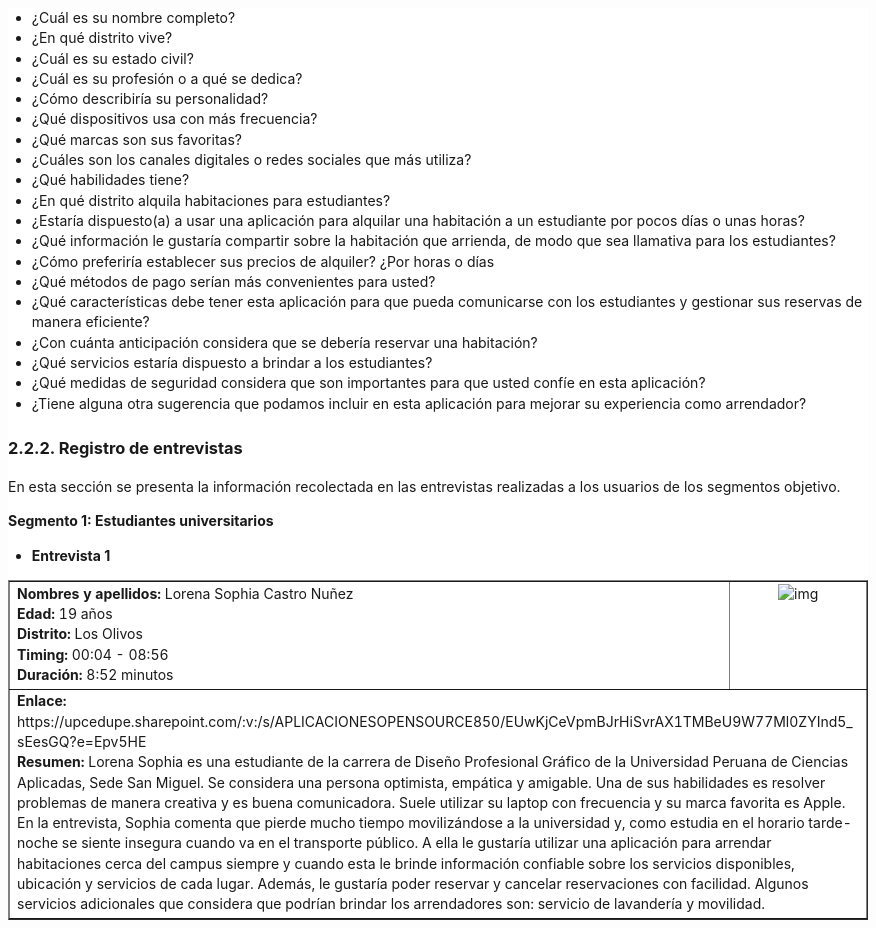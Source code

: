 - ¿Cuál es su nombre completo? 
- ¿En qué distrito vive?  
- ¿Cuál es su estado civil? 
- ¿Cuál es su profesión o a qué se dedica? 
- ¿Cómo describiría su personalidad? 
- ¿Qué dispositivos usa con más frecuencia? 
- ¿Qué marcas son sus favoritas? 
- ¿Cuáles son los canales digitales o redes sociales que más utiliza? 
- ¿Qué habilidades tiene? 
- ¿En qué distrito alquila habitaciones para estudiantes? 
- ¿Estaría dispuesto(a) a usar una aplicación para alquilar una habitación a un estudiante por pocos días o unas horas?  
- ¿Qué información le gustaría compartir sobre la habitación que arrienda, de modo que sea llamativa para los estudiantes? 
- ¿Cómo preferiría establecer sus precios de alquiler? ¿Por horas o días 
- ¿Qué métodos de pago serían más convenientes para usted? 
- ¿Qué características debe tener esta aplicación para que pueda comunicarse con los estudiantes y gestionar sus reservas de manera eficiente? 
- ¿Con cuánta anticipación considera que se debería reservar una habitación? 
- ¿Qué servicios estaría dispuesto a brindar a los estudiantes?  
- ¿Qué medidas de seguridad considera que son importantes para que usted confíe en esta aplicación? 
- ¿Tiene alguna otra sugerencia que podamos incluir en esta aplicación para mejorar su experiencia como arrendador? 


### 2.2.2. Registro de entrevistas

En esta sección se presenta la información recolectada en las entrevistas realizadas a los usuarios de los segmentos objetivo. 


**Segmento 1: Estudiantes universitarios**

- **Entrevista 1**

<table border=1>
  <tr>
    <td>
      <b>Nombres y apellidos:</b> Lorena Sophia Castro Nuñez <br>
      <b>Edad:</b> 19 años <br>
      <b>Distrito:</b> Los Olivos <br>
      <b>Timing:</b> 00:04 - 08:56 <br>
      <b>Duración:</b> 8:52 minutos 
    </td>
    <td align=center>
      <img src="https://media.discordapp.net/attachments/1149328487358930944/1149335875214389308/image.png" alt="img"  width="80%"/>
    </td>
  </tr>
  <tr>
    <td colspan=2>
      <b>Enlace:</b> <a>https://upcedupe.sharepoint.com/:v:/s/APLICACIONESOPENSOURCE850/EUwKjCeVpmBJrHiSvrAX1TMBeU9W77Ml0ZYInd5_sEesGQ?e=Epv5HE</a>
      <br>
      <b>Resumen:</b> Lorena Sophia es una estudiante de la carrera de Diseño Profesional Gráfico de la Universidad Peruana de Ciencias Aplicadas, Sede San Miguel. Se considera una persona optimista, empática y amigable. Una de sus habilidades es resolver problemas de manera creativa y es buena comunicadora. Suele utilizar su laptop con frecuencia y su marca favorita es Apple. En la entrevista, Sophia comenta que pierde mucho tiempo movilizándose a la universidad y, como estudia en el horario tarde-noche se siente insegura cuando va en el transporte público. A ella le gustaría utilizar una aplicación para arrendar habitaciones cerca del campus siempre y cuando esta le brinde información confiable sobre los servicios disponibles, ubicación y servicios de cada lugar. Además, le gustaría poder reservar y cancelar reservaciones con facilidad. Algunos servicios adicionales que considera que podrían brindar los arrendadores son: servicio de lavandería y movilidad.  
    </td>
  </tr>